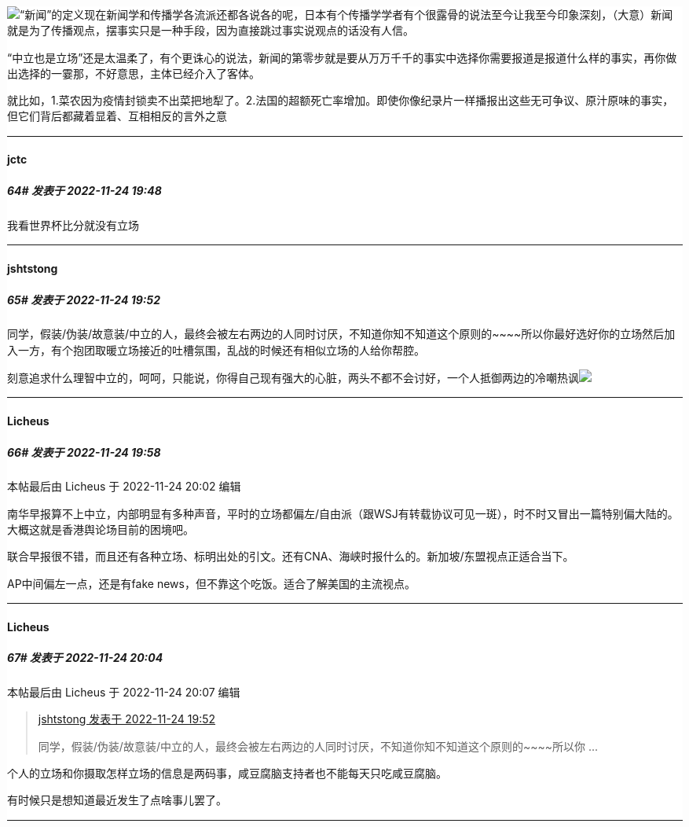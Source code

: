 <img src="https://static.saraba1st.com/image/smiley/face2017/067.png" referrerpolicy="no-referrer">“新闻”的定义现在新闻学和传播学各流派还都各说各的呢，日本有个传播学学者有个很露骨的说法至今让我至今印象深刻，（大意）新闻就是为了传播观点，摆事实只是一种手段，因为直接跳过事实说观点的话没有人信。

“中立也是立场”还是太温柔了，有个更诛心的说法，新闻的第零步就是要从万万千千的事实中选择你需要报道是报道什么样的事实，再你做出选择的一霎那，不好意思，主体已经介入了客体。

就比如，1.菜农因为疫情封锁卖不出菜把地犁了。2.法国的超额死亡率增加。即使你像纪录片一样播报出这些无可争议、原汁原味的事实，但它们背后都藏着显着、互相相反的言外之意



*****

####  jctc  
##### 64#       发表于 2022-11-24 19:48

我看世界杯比分就没有立场

*****

####  jshtstong  
##### 65#       发表于 2022-11-24 19:52

同学，假装/伪装/故意装/中立的人，最终会被左右两边的人同时讨厌，不知道你知不知道这个原则的~~~~所以你最好选好你的立场然后加入一方，有个抱团取暖立场接近的吐槽氛围，乱战的时候还有相似立场的人给你帮腔。

刻意追求什么理智中立的，呵呵，只能说，你得自己现有强大的心脏，两头不都不会讨好，一个人抵御两边的冷嘲热讽<img src="https://static.saraba1st.com/image/smiley/face2017/066.png" referrerpolicy="no-referrer">



*****

####  Licheus  
##### 66#       发表于 2022-11-24 19:58

 本帖最后由 Licheus 于 2022-11-24 20:02 编辑 

南华早报算不上中立，内部明显有多种声音，平时的立场都偏左/自由派（跟WSJ有转载协议可见一斑），时不时又冒出一篇特别偏大陆的。大概这就是香港舆论场目前的困境吧。

联合早报很不错，而且还有各种立场、标明出处的引文。还有CNA、海峡时报什么的。新加坡/东盟视点正适合当下。

AP中间偏左一点，还是有fake news，但不靠这个吃饭。适合了解美国的主流视点。



*****

####  Licheus  
##### 67#       发表于 2022-11-24 20:04

 本帖最后由 Licheus 于 2022-11-24 20:07 编辑 
<blockquote><a href="httphttps://bbs.saraba1st.com/2b/forum.php?mod=redirect&amp;goto=findpost&amp;pid=58595112&amp;ptid=2106695" target="_blank">jshtstong 发表于 2022-11-24 19:52</a>

同学，假装/伪装/故意装/中立的人，最终会被左右两边的人同时讨厌，不知道你知不知道这个原则的~~~~所以你 ...</blockquote>

个人的立场和你摄取怎样立场的信息是两码事，咸豆腐脑支持者也不能每天只吃咸豆腐脑。

有时候只是想知道最近发生了点啥事儿罢了。

*****
